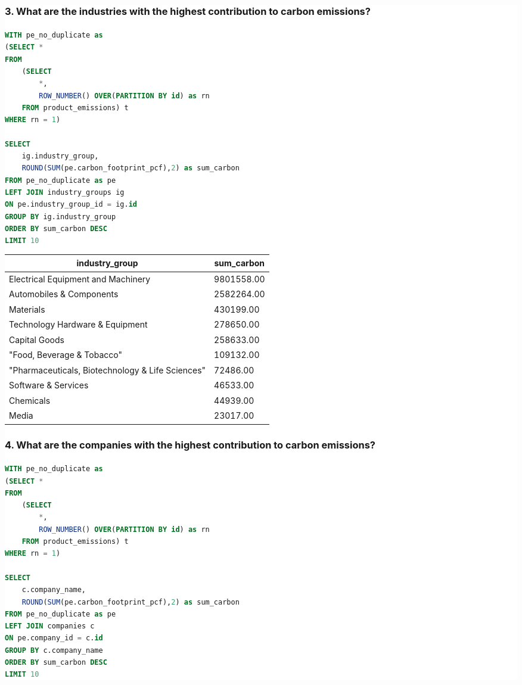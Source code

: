 ### 3. What are the industries with the highest contribution to carbon emissions?
```sql
WITH pe_no_duplicate as 
(SELECT *
FROM 
	(SELECT
		*,
		ROW_NUMBER() OVER(PARTITION BY id) as rn
	FROM product_emissions) t
WHERE rn = 1)

SELECT 
	ig.industry_group,
	ROUND(SUM(pe.carbon_footprint_pcf),2) as sum_carbon
FROM pe_no_duplicate as pe
LEFT JOIN industry_groups ig 
ON pe.industry_group_id = ig.id 
GROUP BY ig.industry_group
ORDER BY sum_carbon DESC 
LIMIT 10
```
|industry_group|sum_carbon|
|--------------|----------|
|Electrical Equipment and Machinery|9801558.00|
|Automobiles & Components|2582264.00|
|Materials|430199.00|
|Technology Hardware & Equipment|278650.00|
|Capital Goods|258633.00|
|"Food, Beverage & Tobacco"|109132.00|
|"Pharmaceuticals, Biotechnology & Life Sciences"|72486.00|
|Software & Services|46533.00|
|Chemicals|44939.00|
|Media|23017.00|

### 4. What are the companies with the highest contribution to carbon emissions?
```sql
WITH pe_no_duplicate as 
(SELECT *
FROM 
	(SELECT
		*,
		ROW_NUMBER() OVER(PARTITION BY id) as rn
	FROM product_emissions) t
WHERE rn = 1)

SELECT 
	c.company_name,
	ROUND(SUM(pe.carbon_footprint_pcf),2) as sum_carbon
FROM pe_no_duplicate as pe
LEFT JOIN companies c 
ON pe.company_id = c.id 
GROUP BY c.company_name
ORDER BY sum_carbon DESC 
LIMIT 10
```